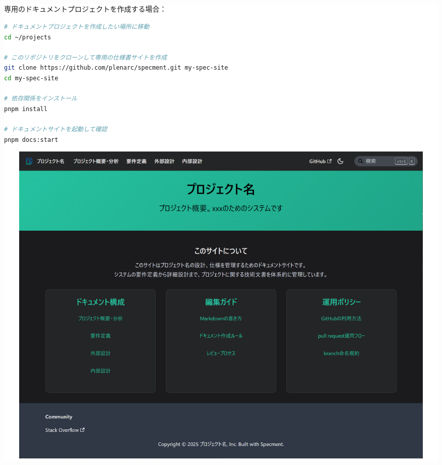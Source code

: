 専用のドキュメントプロジェクトを作成する場合：

```bash
# ドキュメントプロジェクトを作成したい場所に移動
cd ~/projects

# このリポジトリをクローンして専用の仕様書サイトを作成
git clone https://github.com/plenarc/specment.git my-spec-site
cd my-spec-site

# 依存関係をインストール
pnpm install

# ドキュメントサイトを起動して確認
pnpm docs:start
```

<div align="center">

<img src=".github/images/screenshots/top-view.png" alt="ドキュメントサイトトップビュー" width="100%" style="max-width: 800px;" />
